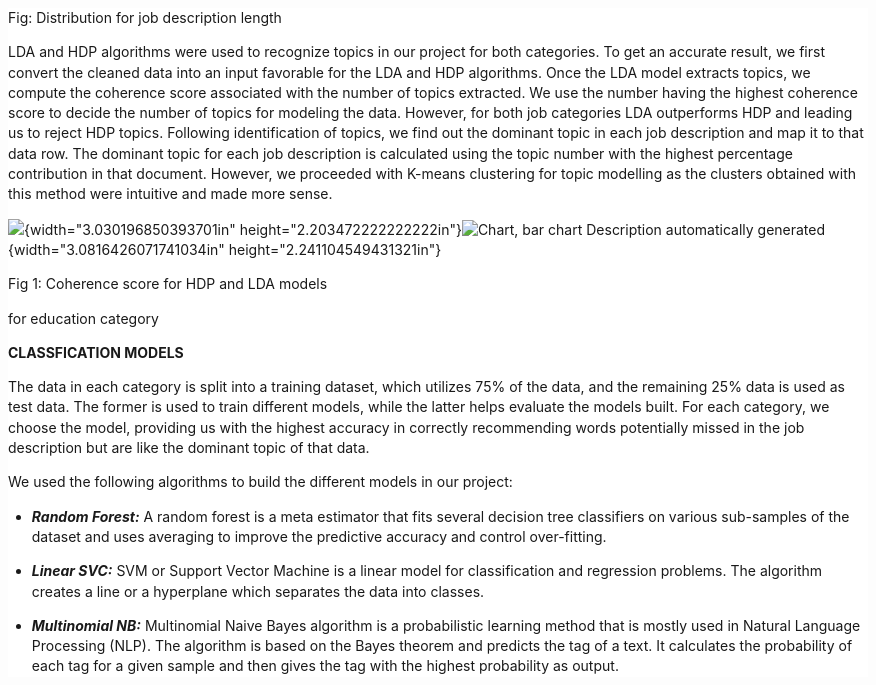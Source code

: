 Fig: Distribution for job description length

LDA and HDP algorithms were used to recognize topics in our project for
both categories. To get an accurate result, we first convert the cleaned
data into an input favorable for the LDA and HDP algorithms. Once the
LDA model extracts topics, we compute the coherence score associated
with the number of topics extracted. We use the number having the
highest coherence score to decide the number of topics for modeling the
data. However, for both job categories LDA outperforms HDP and leading
us to reject HDP topics. Following identification of topics, we find out
the dominant topic in each job description and map it to that data row.
The dominant topic for each job description is calculated using the
topic number with the highest percentage contribution in that document.
However, we proceeded with K-means clustering for topic modelling as the
clusters obtained with this method were intuitive and made more sense.

![](vertopal_592e556609c9433a9eed6981a7b09aee/media/image7.png){width="3.030196850393701in"
height="2.203472222222222in"}![Chart, bar chart Description
automatically
generated](vertopal_592e556609c9433a9eed6981a7b09aee/media/image8.png){width="3.0816426071741034in"
height="2.241104549431321in"}

Fig 1: Coherence score for HDP and LDA models

for education category

**CLASSFICATION MODELS**

The data in each category is split into a training dataset, which
utilizes 75% of the data, and the remaining 25% data is used as test
data. The former is used to train different models, while the latter
helps evaluate the models built. For each category, we choose the model,
providing us with the highest accuracy in correctly recommending words
potentially missed in the job description but are like the dominant
topic of that data.

We used the following algorithms to build the different models in our
project:

-   ***Random Forest:*** A random forest is a meta estimator that fits
    several decision tree classifiers on various sub-samples of the
    dataset and uses averaging to improve the predictive accuracy and
    control over-fitting. 

-   ***Linear SVC:*** SVM or Support Vector Machine is a linear model
    for classification and regression problems. The algorithm creates a
    line or a hyperplane which separates the data into classes.

-   ***Multinomial NB:*** Multinomial Naive Bayes algorithm is a
    probabilistic learning method that is mostly used in Natural
    Language Processing (NLP). The algorithm is based on the Bayes
    theorem and predicts the tag of a text. It calculates the
    probability of each tag for a given sample and then gives the tag
    with the highest probability as output.
